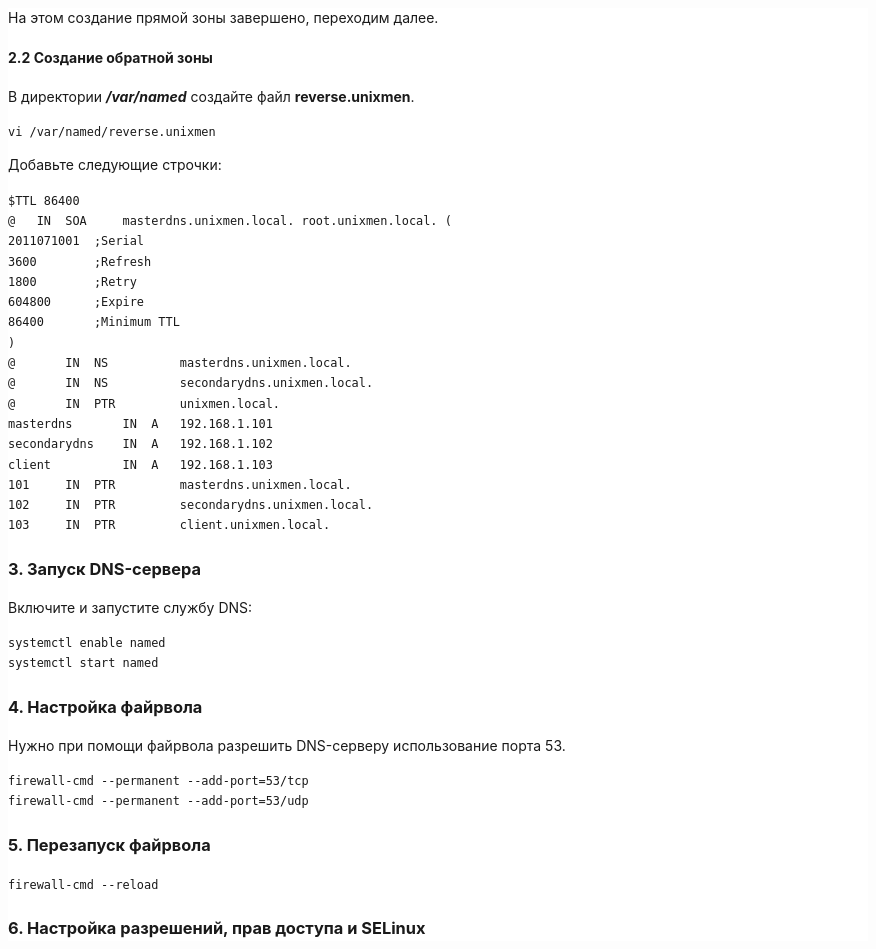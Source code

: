 На этом создание прямой зоны завершено, переходим далее.

#### 2.2 Создание обратной зоны

В директории **_/var/named_** создайте файл **reverse.unixmen**.

```
vi /var/named/reverse.unixmen
```

Добавьте следующие строчки:

```
$TTL 86400
@   IN  SOA     masterdns.unixmen.local. root.unixmen.local. (
2011071001  ;Serial
3600        ;Refresh
1800        ;Retry
604800      ;Expire
86400       ;Minimum TTL
)
@       IN  NS          masterdns.unixmen.local.
@       IN  NS          secondarydns.unixmen.local.
@       IN  PTR         unixmen.local.
masterdns       IN  A   192.168.1.101
secondarydns    IN  A   192.168.1.102
client          IN  A   192.168.1.103
101     IN  PTR         masterdns.unixmen.local.
102     IN  PTR         secondarydns.unixmen.local.
103     IN  PTR         client.unixmen.local.
```

### 3. Запуск DNS-сервера

Включите и запустите службу DNS:

```
systemctl enable named
systemctl start named
```

### 4. Настройка файрвола

Нужно при помощи файрвола разрешить DNS-серверу использование порта 53.

```
firewall-cmd --permanent --add-port=53/tcp
firewall-cmd --permanent --add-port=53/udp
```

### 5. Перезапуск файрвола

```
firewall-cmd --reload
```

### 6. Настройка разрешений, прав доступа и SELinux
